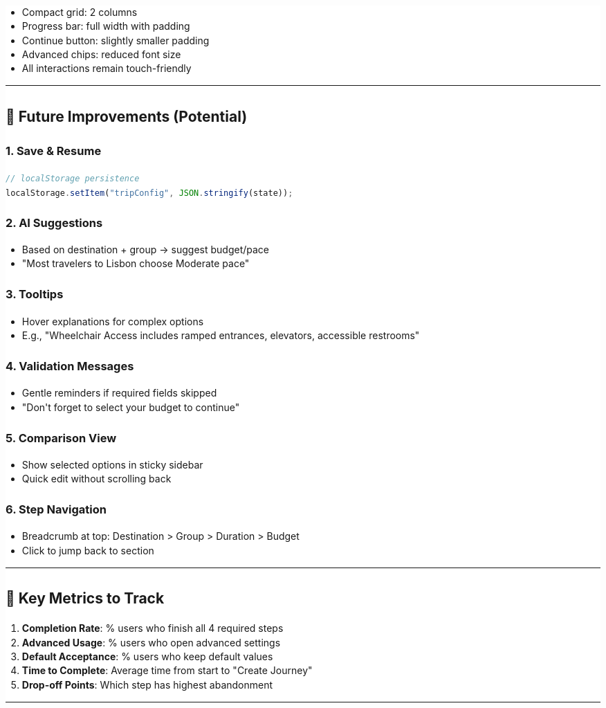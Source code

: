 - Compact grid: 2 columns
- Progress bar: full width with padding
- Continue button: slightly smaller padding
- Advanced chips: reduced font size
- All interactions remain touch-friendly

---

## 🔮 Future Improvements (Potential)

### 1. **Save & Resume**

```javascript
// localStorage persistence
localStorage.setItem("tripConfig", JSON.stringify(state));
```

### 2. **AI Suggestions**

- Based on destination + group → suggest budget/pace
- "Most travelers to Lisbon choose Moderate pace"

### 3. **Tooltips**

- Hover explanations for complex options
- E.g., "Wheelchair Access includes ramped entrances, elevators, accessible restrooms"

### 4. **Validation Messages**

- Gentle reminders if required fields skipped
- "Don't forget to select your budget to continue"

### 5. **Comparison View**

- Show selected options in sticky sidebar
- Quick edit without scrolling back

### 6. **Step Navigation**

- Breadcrumb at top: Destination > Group > Duration > Budget
- Click to jump back to section

---

## 🎯 Key Metrics to Track

1. **Completion Rate**: % users who finish all 4 required steps
2. **Advanced Usage**: % users who open advanced settings
3. **Default Acceptance**: % users who keep default values
4. **Time to Complete**: Average time from start to "Create Journey"
5. **Drop-off Points**: Which step has highest abandonment

---
